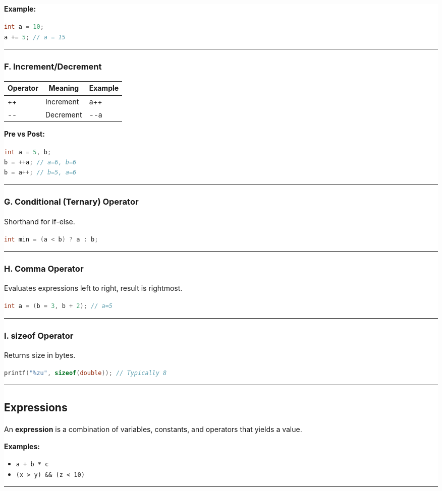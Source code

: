 **Example:**
```c
int a = 10;
a += 5; // a = 15
```

---

### **F. Increment/Decrement**

| Operator | Meaning      | Example   |
|----------|-------------|-----------|
| ++       | Increment   | a++       |
| --       | Decrement   | --a       |

**Pre vs Post:**
```c
int a = 5, b;
b = ++a; // a=6, b=6
b = a++; // b=5, a=6
```

---

### **G. Conditional (Ternary) Operator**

Shorthand for if-else.
```c
int min = (a < b) ? a : b;
```

---

### **H. Comma Operator**

Evaluates expressions left to right, result is rightmost.
```c
int a = (b = 3, b + 2); // a=5
```

---

### **I. sizeof Operator**

Returns size in bytes.
```c
printf("%zu", sizeof(double)); // Typically 8
```

---

## Expressions

An **expression** is a combination of variables, constants, and operators that yields a value.

**Examples:**
- `a + b * c`
- `(x > y) && (z < 10)`

---
